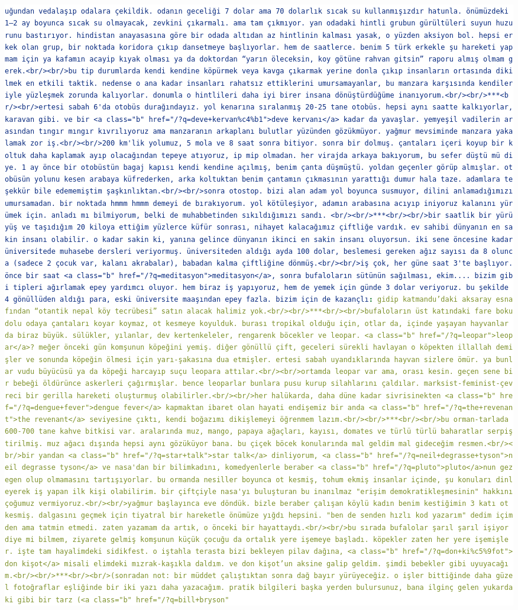 ```yaml
uğundan vedalaşıp odalara çekildik. odanın geceliği 7 dolar ama 70 dolarlık sıcak su kullanmışızdır hatunla. önümüzdeki 1–2 ay boyunca sıcak su olmayacak, zevkini çıkarmalı. ama tam çıkmıyor. yan odadaki hintli grubun gürültüleri suyun huzurunu bastırıyor. hindistan anayasasına göre bir odada altıdan az hintlinin kalması yasak, o yüzden aksiyon bol. hepsi erkek olan grup, bir noktada koridora çıkıp dansetmeye başlıyorlar. hem de saatlerce. benim 5 türk erkekle şu hareketi yapmam için ya kafamın acayip kıyak olması ya da doktordan “yarın öleceksin, koy götüne rahvan gitsin” raporu almış olmam gerek.<br/><br/>bu tip durumlarda kendi kendine köpürmek veya kavga çıkarmak yerine donla çıkıp insanların ortasında dikilmek en etkili taktik. nedense o ana kadar insanları rahatsız ettiklerini umursamayanlar, bu manzara karşısında kendileriyle yüzleşmek zorunda kalıyorlar. donumla o hintlileri daha iyi birer insana dönüştürdüğüme inanıyorum.<br/><br/>***<br/><br/>ertesi sabah 6'da otobüs durağındayız. yol kenarına sıralanmış 20-25 tane otobüs. hepsi aynı saatte kalkıyorlar, karavan gibi. ve bir <a class="b" href="/?q=deve+kervan%c4%b1">deve kervanı</a> kadar da yavaşlar. yemyeşil vadilerin arasından tıngır mıngır kıvrılıyoruz ama manzaranın arkaplanı bulutlar yüzünden gözükmüyor. yağmur mevsiminde manzara yakalamak zor iş.<br/><br/>200 km'lik yolumuz, 5 mola ve 8 saat sonra bitiyor. sonra bir dolmuş. çantaları içeri koyup bir koltuk daha kaplamak ayıp olacağından tepeye atıyoruz, ip mip olmadan. her virajda arkaya bakıyorum, bu sefer düştü mü diye. 1 ay önce bir otobüstün bagaj kapısı kendi kendine açılmış, benim çanta düşmüştü. yoldan geçenler görüp almışlar. otobüsün yolunu kesen arabaya küfrederken, arka koltuktan benim çantamın çıkmasının yarattığı dumur hala taze. adamlara teşekkür bile edememiştim şaşkınlıktan.<br/><br/>sonra otostop. bizi alan adam yol boyunca susmuyor, dilini anlamadığımızı umursamadan. bir noktada hmmm hmmm demeyi de bırakıyorum. yol kötüleşiyor, adamın arabasına acıyıp iniyoruz kalanını yürümek için. anladı mı bilmiyorum, belki de muhabbetinden sıkıldığımızı sandı. <br/><br/>***<br/><br/>bir saatlik bir yürüyüş ve taşıdığım 20 kiloya ettiğim yüzlerce küfür sonrası, nihayet kalacağımız çiftliğe vardık. ev sahibi dünyanın en sakin insanı olabilir. o kadar sakin ki, yanına gelince dünyanın ikinci en sakin insanı oluyorsun. iki sene öncesine kadar üniversitede muhasebe dersleri veriyormuş. üniversiteden aldığı ayda 100 dolar, beslemesi gereken ağız sayısı da 8 olunca (sadece 2 çocuk var, kalanı akrabalar), babadan kalma çiftliğine dönmüş.<br/><br/>iş çok, her güne saat 3'te başlıyor. önce bir saat <a class="b" href="/?q=meditasyon">meditasyon</a>, sonra bufaloların sütünün sağılması, ekim.... bizim gibi tipleri ağırlamak epey yardımcı oluyor. hem biraz iş yapıyoruz, hem de yemek için günde 3 dolar veriyoruz. bu şekilde 4 gönüllüden aldığı para, eski üniversite maaşından epey fazla. bizim için de kazançlı: gidip katmandu’daki aksaray esnafından “otantik nepal köy tecrübesi” satın alacak halimiz yok.<br/><br/>***<br/><br/>bufaloların üst katındaki fare boku dolu odaya çantaları koyar koymaz, ot kesmeye koyulduk. burası tropikal olduğu için, otlar da, içinde yaşayan hayvanlar da biraz büyük. sülükler, yılanlar, dev kertenkeleler, rengarenk böcekler ve leopar. <a class="b" href="/?q=leopar">leopar</a>? meğer önceki gün komşunun köpeğini yemiş. diğer gönüllü çift, geceleri sürekli havlayan o köpekten illallah demişler ve sonunda köpeğin ölmesi için yarı-şakasına dua etmişler. ertesi sabah uyandıklarında hayvan sizlere ömür. ya bunlar vudu büyücüsü ya da köpeği harcayıp suçu leopara attılar.<br/><br/>ortamda leopar var ama, orası kesin. geçen sene bir bebeği öldürünce askerleri çağırmışlar. bence leoparlar bunlara pusu kurup silahlarını çaldılar. marksist-feminist-çevreci bir gerilla hareketi oluşturmuş olabilirler.<br/><br/>her halükarda, daha düne kadar sivrisinekten <a class="b" href="/?q=dengue+fever">dengue fever</a> kapmaktan ibaret olan hayati endişemiz bir anda <a class="b" href="/?q=the+revenant">the revenant</a> seviyesine çıktı, kendi boğazımı dikişlemeyi öğrenmem lazım.<br/><br/>***<br/><br/>bu orman-tarlada 600-700 tane kahve bitkisi var. aralarında muz, mango, papaya ağaçları, kayısı, domates ve türlü türlü baharatlar serpiştirilmiş. muz ağacı dışında hepsi aynı gözüküyor bana. bu çiçek böcek konularında mal geldim mal gideceğim resmen.<br/><br/>bir yandan <a class="b" href="/?q=star+talk">star talk</a> dinliyorum, <a class="b" href="/?q=neil+degrasse+tyson">neil degrasse tyson</a> ve nasa'dan bir bilimkadını, komedyenlerle beraber <a class="b" href="/?q=pluto">pluto</a>nun gezegen olup olmamasını tartışıyorlar. bu ormanda nesiller boyunca ot kesmiş, tohum ekmiş insanlar içinde, şu konuları dinleyerek iş yapan ilk kişi olabilirim. bir çiftçiyle nasa'yı buluşturan bu inanılmaz "erişim demokratikleşmesinin" hakkını çoğumuz vermiyoruz.<br/><br/>yağmur başlayınca eve döndük. bizle beraber çalışan köylü kadın benim kestiğimin 3 katı ot kesmiş. dalgasını geçmek için tiyatral bir hareketle önümüze yığdı hepsini. "ben de senden hızlı kod yazarım" dedim içimden ama tatmin etmedi. zaten yazamam da artık, o önceki bir hayattaydı.<br/><br/>bu sırada bufalolar şarıl şarıl işiyor diye mi bilmem, ziyarete gelmiş komşunun küçük çocuğu da ortalık yere işemeye başladı. köpekler zaten her yere işemişler. işte tam hayalimdeki sidikfest. o iştahla terasta bizi bekleyen pilav dağına, <a class="b" href="/?q=don+ki%c5%9fot">don kişot</a> misali elimdeki mızrak-kaşıkla daldım. ve don kişot’un aksine galip geldim. şimdi bebekler gibi uyuyacağım.<br/><br/>***<br/><br/>(sonradan not: bir müddet çalıştıktan sonra dağ bayır yürüyeceğiz. o işler bittiğinde daha güzel fotoğraflar eşliğinde bir iki yazı daha yazacağım. pratik bilgileri başka yerden bulursunuz, bana ilginç gelen yukardaki gibi bir tarz (<a class="b" href="/?q=bill+bryson"
```